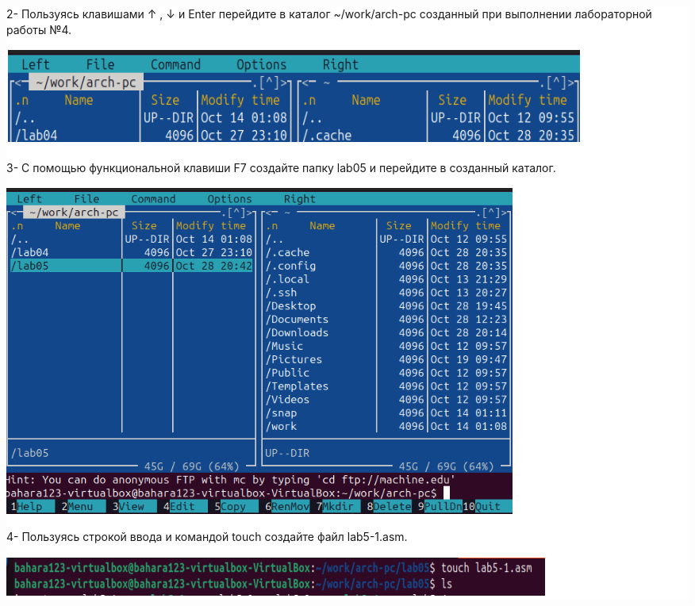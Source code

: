 2- Пользуясь клавишами ↑ , ↓ и Enter перейдите в каталог \~/work/arch-pc
созданный при выполнении лабораторной работы №4.

![](image/3.png)

3- С помощью функциональной клавиши F7 создайте папку lab05 и перейдите
в созданный каталог.

![](image/4.png)

4- Пользуясь строкой ввода и командой touch создайте файл lab5-1.asm.

![](image/5.png)
